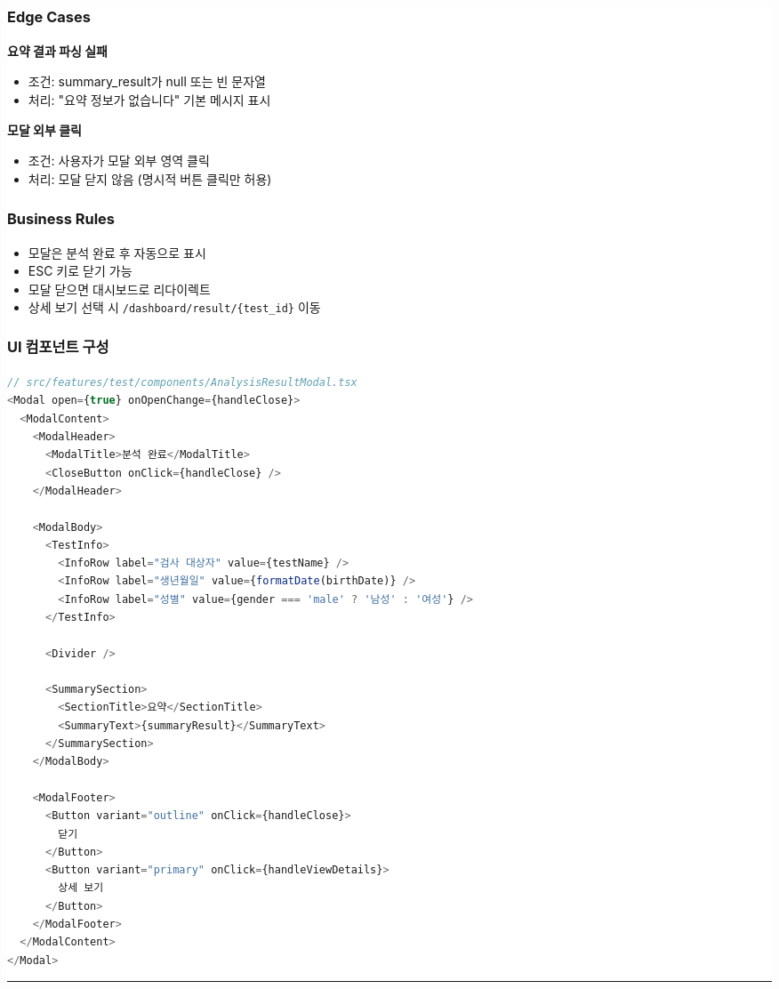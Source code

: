 ### Edge Cases

**요약 결과 파싱 실패**
- 조건: summary_result가 null 또는 빈 문자열
- 처리: "요약 정보가 없습니다" 기본 메시지 표시

**모달 외부 클릭**
- 조건: 사용자가 모달 외부 영역 클릭
- 처리: 모달 닫지 않음 (명시적 버튼 클릭만 허용)

### Business Rules

- 모달은 분석 완료 후 자동으로 표시
- ESC 키로 닫기 가능
- 모달 닫으면 대시보드로 리다이렉트
- 상세 보기 선택 시 `/dashboard/result/{test_id}` 이동

### UI 컴포넌트 구성

```typescript
// src/features/test/components/AnalysisResultModal.tsx
<Modal open={true} onOpenChange={handleClose}>
  <ModalContent>
    <ModalHeader>
      <ModalTitle>분석 완료</ModalTitle>
      <CloseButton onClick={handleClose} />
    </ModalHeader>

    <ModalBody>
      <TestInfo>
        <InfoRow label="검사 대상자" value={testName} />
        <InfoRow label="생년월일" value={formatDate(birthDate)} />
        <InfoRow label="성별" value={gender === 'male' ? '남성' : '여성'} />
      </TestInfo>

      <Divider />

      <SummarySection>
        <SectionTitle>요약</SectionTitle>
        <SummaryText>{summaryResult}</SummaryText>
      </SummarySection>
    </ModalBody>

    <ModalFooter>
      <Button variant="outline" onClick={handleClose}>
        닫기
      </Button>
      <Button variant="primary" onClick={handleViewDetails}>
        상세 보기
      </Button>
    </ModalFooter>
  </ModalContent>
</Modal>
```

---